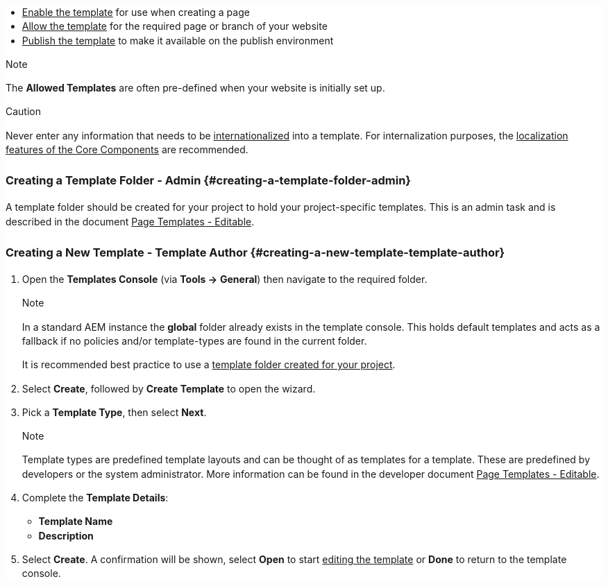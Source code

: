 * [Enable the template](#enablingatemplateauthor) for use when creating a page
* [Allow the template](#allowing-a-template-author) for the required page or branch of your website
* [Publish the template](#publishingatemplateauthor) to make it available on the publish environment

>[!NOTE]
>
>The **Allowed Templates** are often pre-defined when your website is initially set up.

>[!CAUTION]
>
>Never enter any information that needs to be [internationalized](/help/sites-developing/i18n.md) into a template. For internalization purposes, the [localization features of the Core Components](https://experienceleague.adobe.com/docs/experience-manager-core-components/using/get-started/localization.html) are recommended.

### Creating a Template Folder - Admin {#creating-a-template-folder-admin}

A template folder should be created for your project to hold your project-specific templates. This is an admin task and is described in the document [Page Templates - Editable](/help/sites-developing/page-templates-editable.md#template-folders).

### Creating a New Template - Template Author {#creating-a-new-template-template-author}

1. Open the **Templates Console** (via **Tools -&gt;** **General**) then navigate to the required folder.

   >[!NOTE]
   >
   >In a standard AEM instance the **global** folder already exists in the template console. This holds default templates and acts as a fallback if no policies and/or template-types are found in the current folder.
   >
   >
   >It is recommended best practice to use a [template folder created for your project](/help/sites-developing/page-templates-editable.md#template-folders).

1. Select **Create**, followed by **Create Template** to open the wizard.

1. Pick a **Template Type**, then select **Next**.

   >[!NOTE]
   >
   >Template types are predefined template layouts and can be thought of as templates for a template. These are predefined by developers or the system administrator. More information can be found in the developer document [Page Templates - Editable](/help/sites-developing/page-templates-editable.md#template-type).

1. Complete the **Template Details**:

    * **Template Name**
    * **Description**

1. Select **Create**. A confirmation will be shown, select **Open** to start [editing the template](#editingatemplate) or **Done** to return to the template console.
